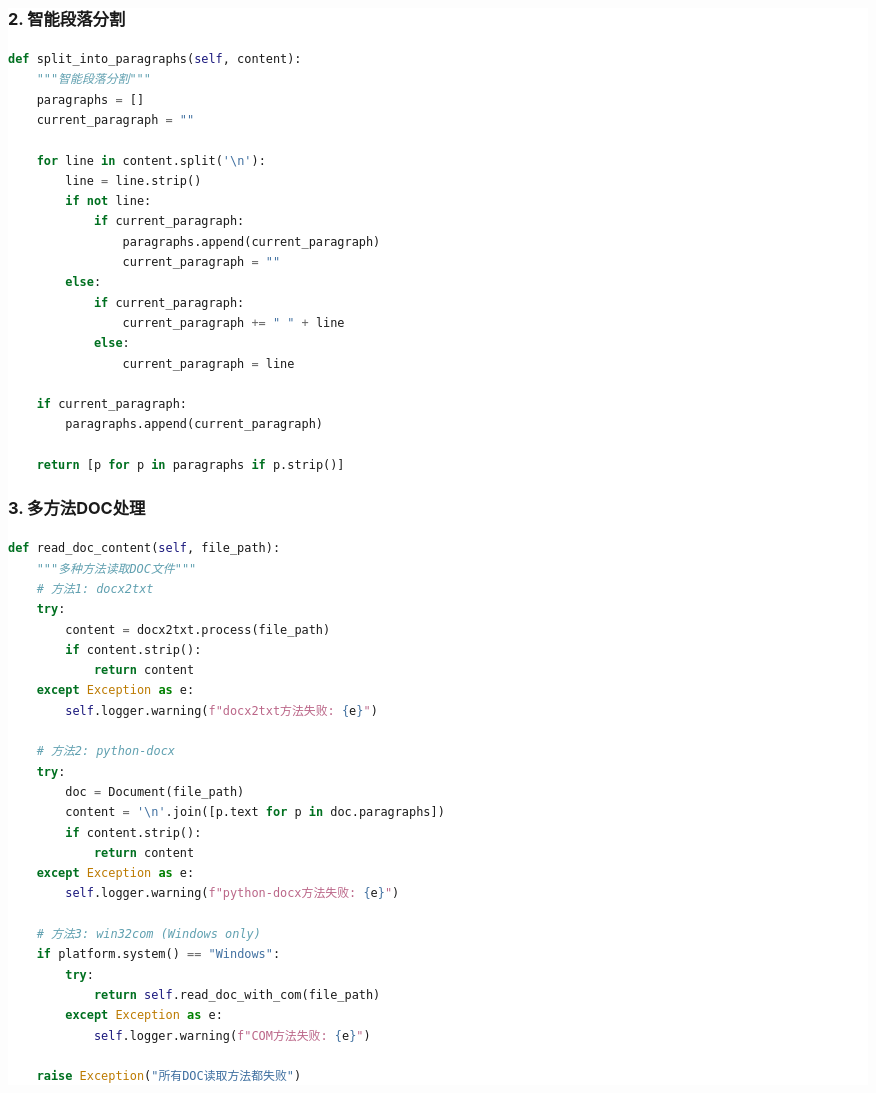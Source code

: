 ### 2. 智能段落分割
```python
def split_into_paragraphs(self, content):
    """智能段落分割"""
    paragraphs = []
    current_paragraph = ""
    
    for line in content.split('\n'):
        line = line.strip()
        if not line:
            if current_paragraph:
                paragraphs.append(current_paragraph)
                current_paragraph = ""
        else:
            if current_paragraph:
                current_paragraph += " " + line
            else:
                current_paragraph = line
    
    if current_paragraph:
        paragraphs.append(current_paragraph)
    
    return [p for p in paragraphs if p.strip()]
```

### 3. 多方法DOC处理
```python
def read_doc_content(self, file_path):
    """多种方法读取DOC文件"""
    # 方法1: docx2txt
    try:
        content = docx2txt.process(file_path)
        if content.strip():
            return content
    except Exception as e:
        self.logger.warning(f"docx2txt方法失败: {e}")
    
    # 方法2: python-docx
    try:
        doc = Document(file_path)
        content = '\n'.join([p.text for p in doc.paragraphs])
        if content.strip():
            return content
    except Exception as e:
        self.logger.warning(f"python-docx方法失败: {e}")
    
    # 方法3: win32com (Windows only)
    if platform.system() == "Windows":
        try:
            return self.read_doc_with_com(file_path)
        except Exception as e:
            self.logger.warning(f"COM方法失败: {e}")
    
    raise Exception("所有DOC读取方法都失败")
```
